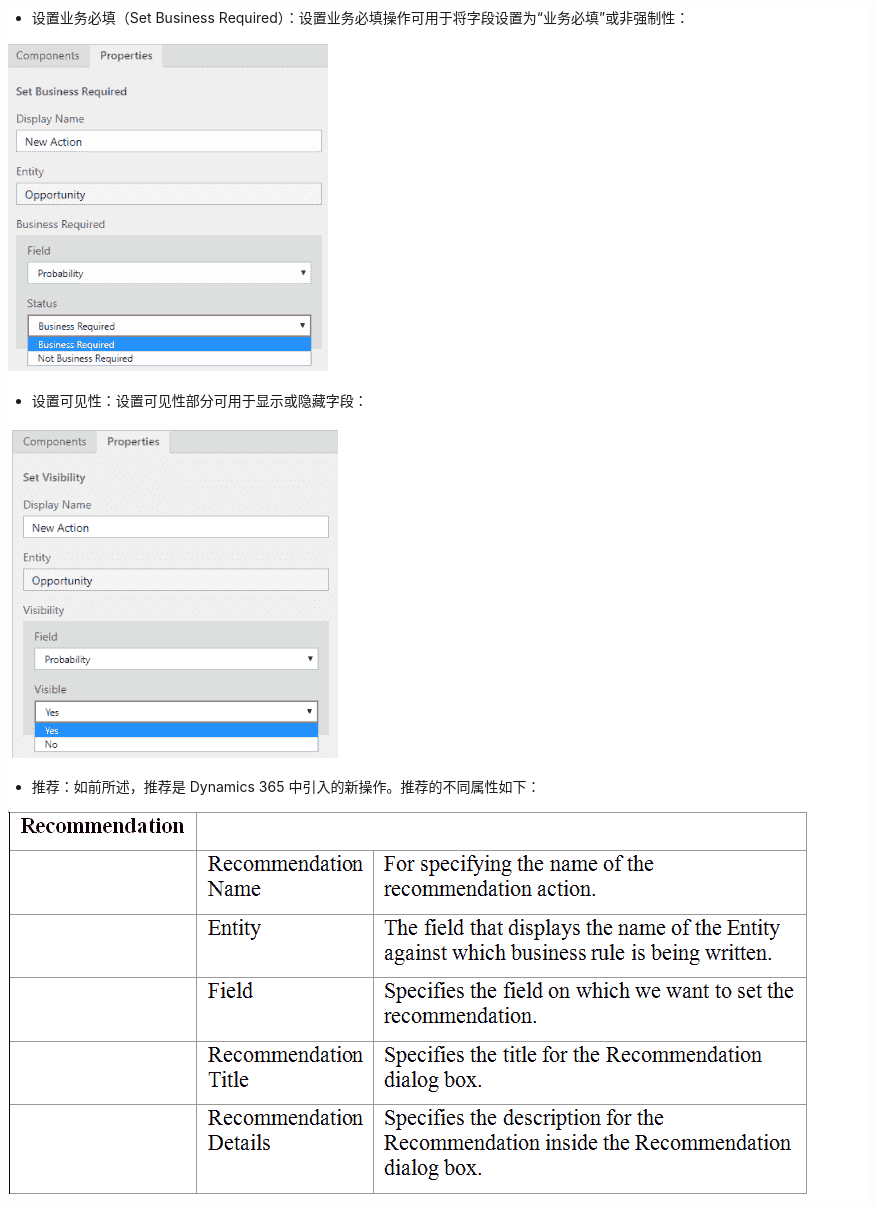 +   设置业务必填（Set Business Required）：设置业务必填操作可用于将字段设置为“业务必填”或非强制性：

![](img/3f39ea08-7aad-46b9-b100-d0185f37dad1.png)

+   设置可见性：设置可见性部分可用于显示或隐藏字段：

![](img/8f8d62e2-b4b6-4dde-9dac-cceba6b44e9c.png)

+   推荐：如前所述，推荐是 Dynamics 365 中引入的新操作。推荐的不同属性如下：

![](img/f3584baa-1cf1-4279-a5b0-89edd2f6919a.png)
